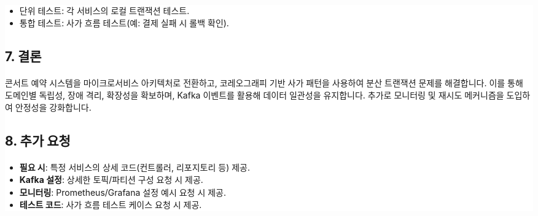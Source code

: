    - 단위 테스트: 각 서비스의 로컬 트랜잭션 테스트.
   - 통합 테스트: 사가 흐름 테스트(예: 결제 실패 시 롤백 확인).

## 7. 결론
콘서트 예약 시스템을 마이크로서비스 아키텍처로 전환하고, 코레오그래피 기반 사가 패턴을 사용하여 분산 트랜잭션 문제를 해결합니다. 이를 통해 도메인별 독립성, 장애 격리, 확장성을 확보하며, Kafka 이벤트를 활용해 데이터 일관성을 유지합니다. 추가로 모니터링 및 재시도 메커니즘을 도입하여 안정성을 강화합니다.

## 8. 추가 요청
- **필요 시**: 특정 서비스의 상세 코드(컨트롤러, 리포지토리 등) 제공.
- **Kafka 설정**: 상세한 토픽/파티션 구성 요청 시 제공.
- **모니터링**: Prometheus/Grafana 설정 예시 요청 시 제공.
- **테스트 코드**: 사가 흐름 테스트 케이스 요청 시 제공.